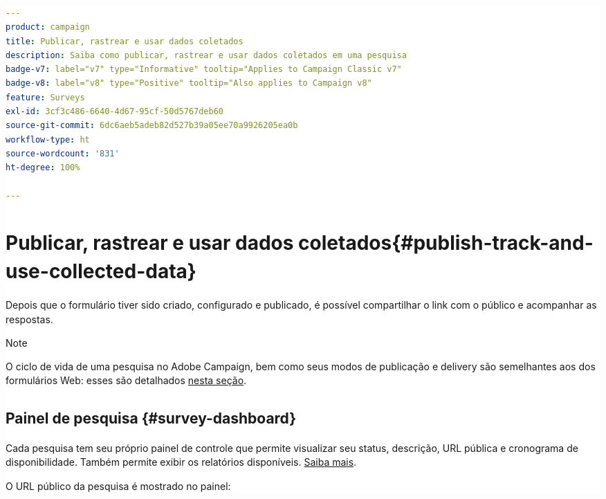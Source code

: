 ```yaml
---
product: campaign
title: Publicar, rastrear e usar dados coletados
description: Saiba como publicar, rastrear e usar dados coletados em uma pesquisa
badge-v7: label="v7" type="Informative" tooltip="Applies to Campaign Classic v7"
badge-v8: label="v8" type="Positive" tooltip="Also applies to Campaign v8"
feature: Surveys
exl-id: 3cf3c486-6640-4d67-95cf-50d5767deb60
source-git-commit: 6dc6aeb5adeb82d527b39a05ee70a9926205ea0b
workflow-type: ht
source-wordcount: '831'
ht-degree: 100%

---
```


# Publicar, rastrear e usar dados coletados{#publish-track-and-use-collected-data}



Depois que o formulário tiver sido criado, configurado e publicado, é possível compartilhar o link com o público e acompanhar as respostas.

>[!NOTE]
>
>O ciclo de vida de uma pesquisa no Adobe Campaign, bem como seus modos de publicação e delivery são semelhantes aos dos formulários Web: esses são detalhados [nesta seção](../../web/using/about-web-forms.md).

## Painel de pesquisa {#survey-dashboard}

Cada pesquisa tem seu próprio painel de controle que permite visualizar seu status, descrição, URL pública e cronograma de disponibilidade. Também permite exibir os relatórios disponíveis. [Saiba mais](#reports-on-surveys).

O URL público da pesquisa é mostrado no painel:
